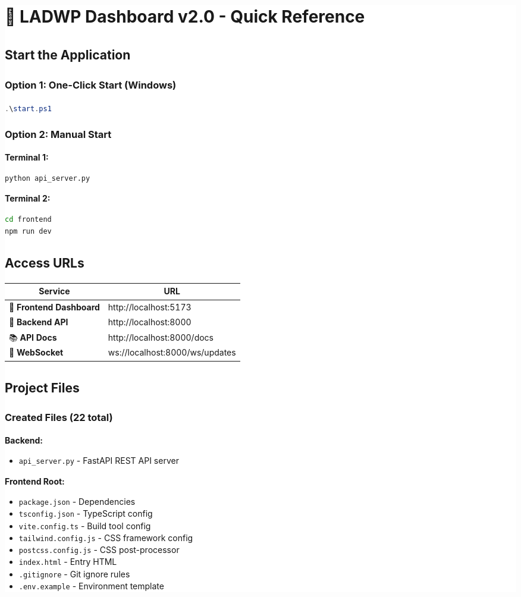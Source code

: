 # 🚀 LADWP Dashboard v2.0 - Quick Reference

## Start the Application

### Option 1: One-Click Start (Windows)
```powershell
.\start.ps1
```

### Option 2: Manual Start
**Terminal 1:**
```bash
python api_server.py
```

**Terminal 2:**
```bash
cd frontend
npm run dev
```

## Access URLs

| Service | URL |
|---------|-----|
| 🎨 **Frontend Dashboard** | http://localhost:5173 |
| 🔌 **Backend API** | http://localhost:8000 |
| 📚 **API Docs** | http://localhost:8000/docs |
| 🔗 **WebSocket** | ws://localhost:8000/ws/updates |

## Project Files

### Created Files (22 total)

**Backend:**
- `api_server.py` - FastAPI REST API server

**Frontend Root:**
- `package.json` - Dependencies
- `tsconfig.json` - TypeScript config
- `vite.config.ts` - Build tool config
- `tailwind.config.js` - CSS framework config
- `postcss.config.js` - CSS post-processor
- `index.html` - Entry HTML
- `.gitignore` - Git ignore rules
- `.env.example` - Environment template
